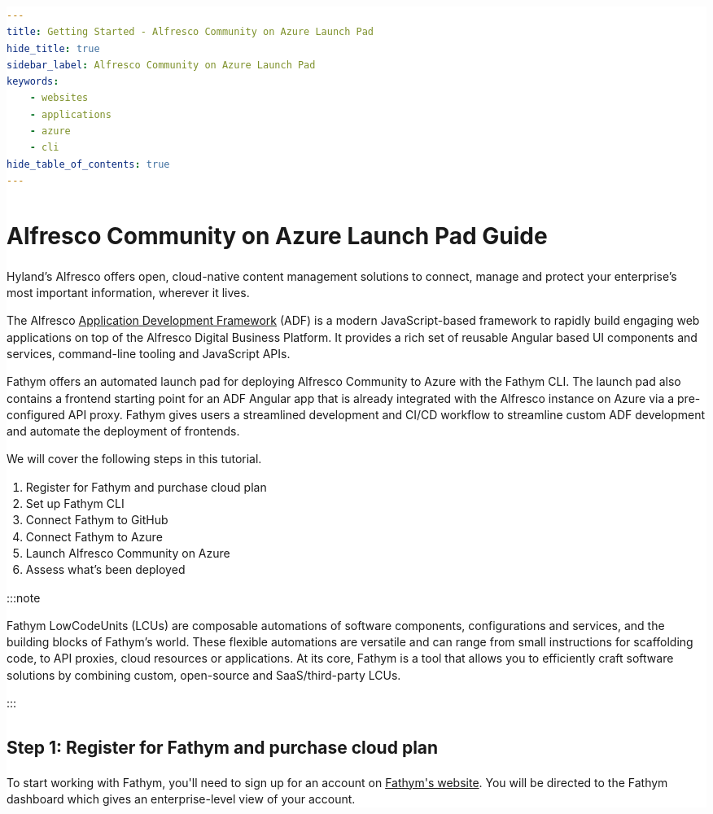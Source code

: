 ```yaml
---
title: Getting Started - Alfresco Community on Azure Launch Pad
hide_title: true
sidebar_label: Alfresco Community on Azure Launch Pad
keywords:
    - websites
    - applications
    - azure
    - cli
hide_table_of_contents: true
---
```


# Alfresco Community on Azure Launch Pad Guide 

Hyland’s Alfresco offers open, cloud-native content management solutions to connect, manage and protect your enterprise’s most important information, wherever it lives.

The Alfresco [Application Development Framework](https://www.alfresco.com/ecm-software/application-development-framework) (ADF) is a modern JavaScript-based framework to rapidly build engaging web applications on top of the Alfresco Digital Business Platform. It provides a rich set of reusable Angular based UI components and services, command-line tooling and JavaScript APIs.

Fathym offers an automated launch pad for deploying Alfresco Community to Azure with the Fathym CLI. The launch pad also contains a frontend starting point for an ADF Angular app that is already integrated with the Alfresco instance on Azure via a pre-configured API proxy. Fathym gives users a streamlined development and CI/CD workflow to streamline custom ADF development and automate the deployment of frontends.

We will cover the following steps in this tutorial. 
1.	Register for Fathym and purchase cloud plan 
2.	Set up Fathym CLI
3.	Connect Fathym to GitHub
4.	Connect Fathym to Azure
5.	Launch Alfresco Community on Azure
6.	Assess what’s been deployed

:::note

Fathym LowCodeUnits (LCUs) are composable automations of software components, configurations and services, and the building blocks of Fathym’s world. These flexible automations are versatile and can range from small instructions for scaffolding code, to API proxies, cloud resources or applications. At its core, Fathym is a tool that allows you to efficiently craft software solutions by combining custom, open-source and SaaS/third-party LCUs.

:::

## Step 1: Register for Fathym and purchase cloud plan

To start working with Fathym, you'll need to sign up for an account on [Fathym's website](https://www.fathym.com/dashboard). You will be directed to the Fathym dashboard which gives an enterprise-level view of your account. 
